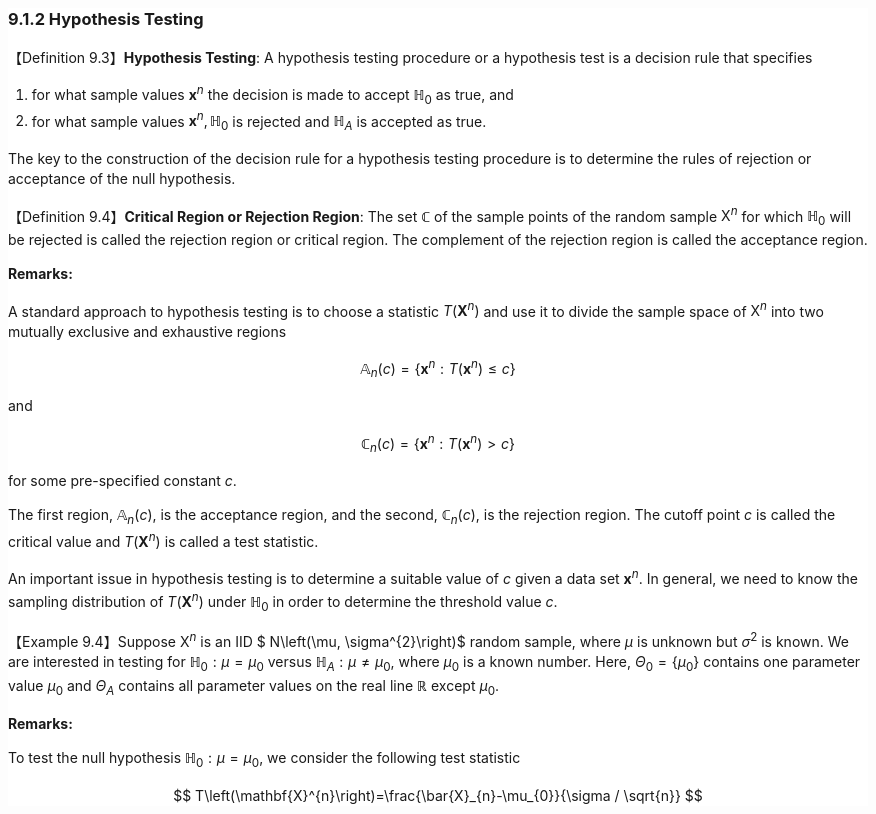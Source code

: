 ### 9.1.2 Hypothesis Testing

【Definition 9.3】**Hypothesis Testing**: A hypothesis testing procedure or a hypothesis test is a decision rule that specifies

1. for what sample values $\mathbf{x}^{n}$ the decision is made to accept $\mathbb{H}_{0}$ as true, and
2. for what sample values $\mathbf{x}^{n}, \mathbb{H}_{0}$ is rejected and $\mathbb{H}_{A}$ is accepted as true.

The key to the construction of the decision rule for a hypothesis testing procedure is to determine the rules of rejection or acceptance of the null hypothesis.

【Definition 9.4】**Critical Region or Rejection Region**: The set $\mathbb{C}$ of the sample points of the random sample $\mathrm{X}^{n}$ for which $\mathbb{H}_{0}$ will be rejected is called the rejection region or critical region. The complement of the rejection region is called the acceptance region.

**Remarks:**

A standard approach to hypothesis testing is to choose a statistic $T\left(\mathbf{X}^{n}\right)$ and use it to divide the sample space of $\mathrm{X}^{n}$ into two mutually exclusive and exhaustive regions

$$
\mathbb{A}_{n}(c)=\left\{\mathbf{x}^{n}: T\left(\mathbf{x}^{n}\right) \leq c\right\}
$$

and

$$
\mathbb{C}_{n}(c)=\left\{\mathbf{x}^{n}: T\left(\mathbf{x}^{n}\right)>c\right\}
$$

for some pre-specified constant $c$.

The first region, $\mathbb{A}_{n}(c),$ is the acceptance region, and the second, $\mathbb{C}_{n}(c),$ is the rejection region. The cutoff point $c$ is called the critical value and $T\left(\mathbf{X}^{n}\right)$ is called a test statistic.

An important issue in hypothesis testing is to determine a suitable value of $c$ given a data set $\mathbf{x}^{n} .$ In general, we need to know the sampling distribution of $T\left(\mathbf{X}^{n}\right)$ under $\mathbb{H}_{0}$ in order to determine the threshold value $c$.

【Example 9.4】Suppose $\mathrm{X}^{n}$ is an IID $ N\left(\mu, \sigma^{2}\right)$ random sample, where $\mu$ is unknown but $\sigma^{2}$ is known. We are interested in testing for $\mathbb{H}_{0}: \mu=\mu_{0}$ versus $\mathbb{H}_{A}: \mu \neq \mu_{0},$ where $\mu_{0}$ is a known number. Here, $\Theta_{0}=\left\{\mu_{0}\right\}$ contains one parameter value $\mu_{0}$ and $\Theta_{A}$ contains all parameter values on the real line $\mathbb{R}$ except $\mu_{0}$.

**Remarks:**

To test the null hypothesis $\mathbb{H}_{0}: \mu=\mu_{0},$ we consider the following test statistic

$$
T\left(\mathbf{X}^{n}\right)=\frac{\bar{X}_{n}-\mu_{0}}{\sigma / \sqrt{n}}
$$
